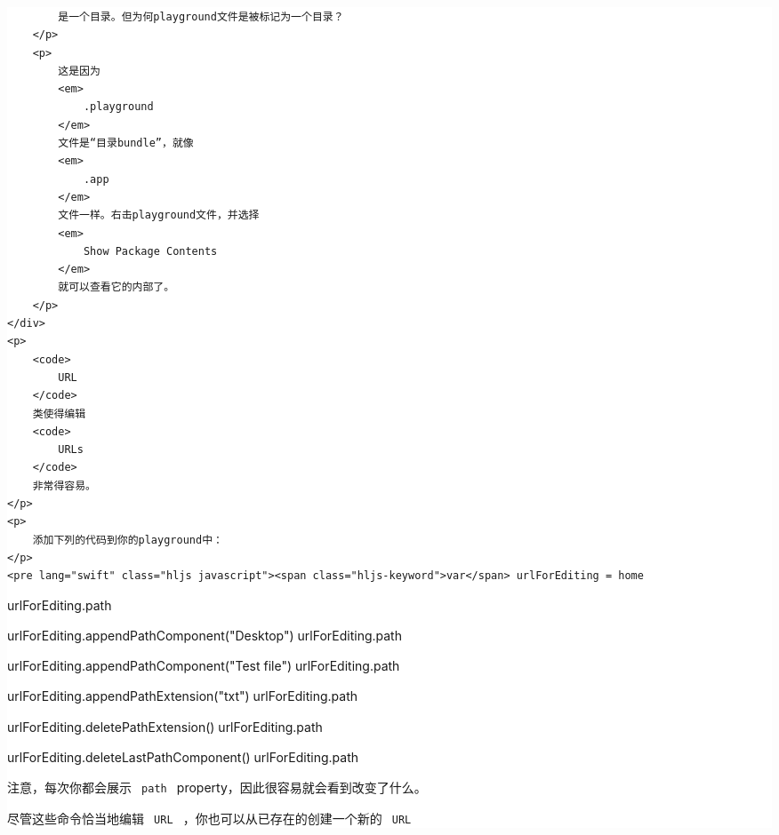             是一个目录。但为何playground文件是被标记为一个目录？
        </p>
        <p>
            这是因为
            <em>
                .playground
            </em>
            文件是“目录bundle”，就像
            <em>
                .app
            </em>
            文件一样。右击playground文件，并选择
            <em>
                Show Package Contents
            </em>
            就可以查看它的内部了。
        </p>
    </div>
    <p>
        <code>
            URL
        </code>
        类使得编辑
        <code>
            URLs
        </code>
        非常得容易。
    </p>
    <p>
        添加下列的代码到你的playground中：
    </p>
    <pre lang="swift" class="hljs javascript"><span class="hljs-keyword">var</span> urlForEditing = home
urlForEditing.path

urlForEditing.appendPathComponent(<span class="hljs-string">"Desktop"</span>)
urlForEditing.path

urlForEditing.appendPathComponent(<span class="hljs-string">"Test file"</span>)
urlForEditing.path

urlForEditing.appendPathExtension(<span class="hljs-string">"txt"</span>)
urlForEditing.path

urlForEditing.deletePathExtension()
urlForEditing.path

urlForEditing.deleteLastPathComponent()
urlForEditing.path
</pre>
    <p>
        注意，每次你都会展示
        <code>
            path
        </code>
        property，因此很容易就会看到改变了什么。
    </p>
    <p>
        尽管这些命令恰当地编辑
        <code>
            URL
        </code>
        ，你也可以从已存在的创建一个新的
        <code>
            URL
        </code>